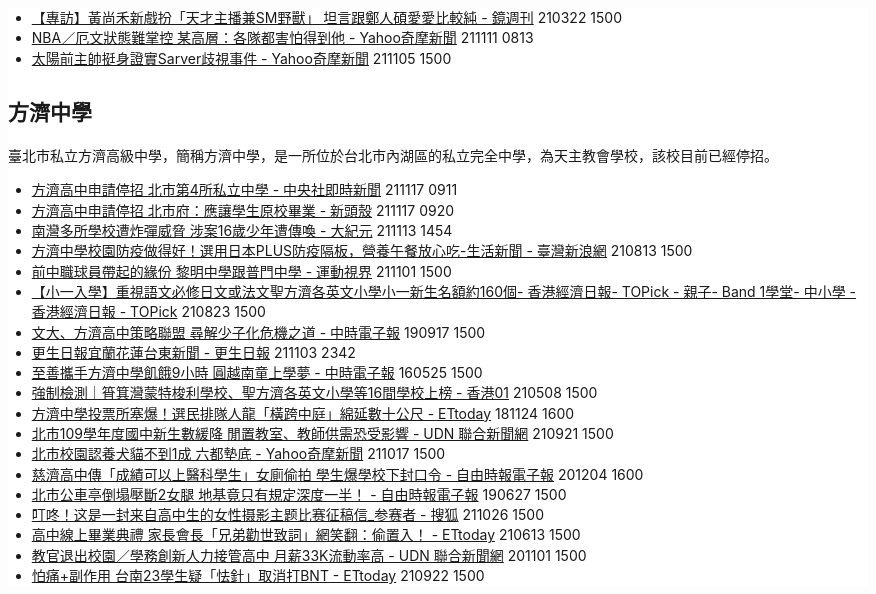 - [【專訪】黃尚禾新戲扮「天才主播兼SM野獸」 坦言跟鄭人碩愛愛比較純 - 鏡週刊](https://www.mirrormedia.mg/story/20210323ent001/ "【專訪】黃尚禾新戲扮「天才主播兼SM野獸」 坦言跟鄭人碩愛愛比較純 - 鏡週刊") 210322 1500
- [NBA／厄文狀態難掌控 某高層：各隊都害怕得到他 - Yahoo奇摩新聞](https://tw.news.yahoo.com/nba-%E5%8E%84%E6%96%87%E7%8B%80%E6%85%8B%E9%9B%A3%E6%8E%8C%E6%8E%A7-%E6%9F%90%E9%AB%98%E5%B1%A4-%E5%90%84%E9%9A%8A%E9%83%BD%E5%AE%B3%E6%80%95%E5%BE%97%E5%88%B0%E4%BB%96-001334060.html "NBA／厄文狀態難掌控 某高層：各隊都害怕得到他 - Yahoo奇摩新聞") 211111 0813
- [太陽前主帥挺身證實Sarver歧視事件 - Yahoo奇摩新聞](https://tw.news.yahoo.com/%E5%A4%AA%E9%99%BD%E5%89%8D%E4%B8%BB%E5%B8%A5%E6%8C%BA%E8%BA%AB%E8%AD%89%E5%AF%A6sarver%E6%AD%A7%E8%A6%96%E4%BA%8B%E4%BB%B6-014252288.html "太陽前主帥挺身證實Sarver歧視事件 - Yahoo奇摩新聞") 211105 1500

## 方濟中學

臺北市私立方濟高級中學，簡稱方濟中學，是一所位於台北市內湖區的私立完全中學，為天主教會學校，該校目前已經停招。
- [方濟高中申請停招 北市第4所私立中學 - 中央社即時新聞](https://www.cna.com.tw/news/firstnews/202111170025.aspx "方濟高中申請停招 北市第4所私立中學 - 中央社即時新聞") 211117 0911
- [方濟高中申請停招 北市府：應讓學生原校畢業 - 新頭殼](https://newtalk.tw/news/view/2021-11-17/667619 "方濟高中申請停招 北市府：應讓學生原校畢業 - 新頭殼") 211117 0920
- [南灣多所學校遭炸彈威脅 涉案16歲少年遭傳喚 - 大紀元](https://www.epochtimes.com/b5/21/11/13/n13373373.htm "南灣多所學校遭炸彈威脅 涉案16歲少年遭傳喚 - 大紀元") 211113 1454
- [方濟中學校園防疫做得好！選用日本PLUS防疫隔板，營養午餐放心吃-生活新聞 - 臺灣新浪網](https://news.sina.com.tw/article/20210813/39582784.html "方濟中學校園防疫做得好！選用日本PLUS防疫隔板，營養午餐放心吃-生活新聞 - 臺灣新浪網") 210813 1500
- [前中職球員帶起的緣份 黎明中學跟普門中學 - 運動視界](https://www.sportsv.net/articles/89596 "前中職球員帶起的緣份 黎明中學跟普門中學 - 運動視界") 211101 1500
- [【小一入學】重視語文必修日文或法文聖方濟各英文小學小一新生名額約160個- 香港經濟日報- TOPick - 親子- Band 1學堂- 中小學 - 香港經濟日報 - TOPick](https://topick.hket.com/article/3038260/%E3%80%90%E5%B0%8F%E4%B8%80%E5%85%A5%E5%AD%B8%E3%80%91%E9%87%8D%E8%A6%96%E8%AA%9E%E6%96%87%E5%BF%85%E4%BF%AE%E6%97%A5%E6%96%87%E6%88%96%E6%B3%95%E6%96%87%E3%80%80%E8%81%96%E6%96%B9%E6%BF%9F%E5%90%84%E8%8B%B1%E6%96%87%E5%B0%8F%E5%AD%B8%E5%B0%8F%E4%B8%80%E6%96%B0%E7%94%9F%E5%90%8D%E9%A1%8D%E7%B4%84160%E5%80%8B "【小一入學】重視語文必修日文或法文聖方濟各英文小學小一新生名額約160個- 香港經濟日報- TOPick - 親子- Band 1學堂- 中小學 - 香港經濟日報 - TOPick") 210823 1500
- [文大、方濟高中策略聯盟 尋解少子化危機之道 - 中時電子報](https://www.chinatimes.com/realtimenews/20190917003713-260405 "文大、方濟高中策略聯盟 尋解少子化危機之道 - 中時電子報") 190917 1500
- [更生日報宜蘭花蓮台東新聞 - 更生日報](http://www.ksnews.com.tw/index.php/news/contents_page/0001540961 "更生日報宜蘭花蓮台東新聞 - 更生日報") 211103 2342
- [至善攜手方濟中學飢餓9小時 圓越南童上學夢 - 中時電子報](https://www.chinatimes.com/realtimenews/20160525005123-260405 "至善攜手方濟中學飢餓9小時 圓越南童上學夢 - 中時電子報") 160525 1500
- [強制檢測｜筲箕灣蒙特梭利學校、聖方濟各英文小學等16間學校上榜 - 香港01](https://www.hk01.com/%E7%A4%BE%E6%9C%83%E6%96%B0%E8%81%9E/622378/%E5%BC%B7%E5%88%B6%E6%AA%A2%E6%B8%AC-%E7%AD%B2%E7%AE%95%E7%81%A3%E8%92%99%E7%89%B9%E6%A2%AD%E5%88%A9%E5%AD%B8%E6%A0%A1-%E8%81%96%E6%96%B9%E6%BF%9F%E5%90%84%E8%8B%B1%E6%96%87%E5%B0%8F%E5%AD%B8%E7%AD%8916%E9%96%93%E5%AD%B8%E6%A0%A1%E4%B8%8A%E6%A6%9C "強制檢測｜筲箕灣蒙特梭利學校、聖方濟各英文小學等16間學校上榜 - 香港01") 210508 1500
- [方濟中學投票所塞爆！選民排隊人龍「橫跨中庭」綿延數十公尺 - ETtoday](https://www.ettoday.net/news/20181124/1314785.htm "方濟中學投票所塞爆！選民排隊人龍「橫跨中庭」綿延數十公尺 - ETtoday") 181124 1600
- [北市109學年度國中新生數緩降 閒置教室、教師供需恐受影響 - UDN 聯合新聞網](https://udn.com/news/story/6898/5761177 "北市109學年度國中新生數緩降 閒置教室、教師供需恐受影響 - UDN 聯合新聞網") 210921 1500
- [北市校園認養犬貓不到1成 六都墊底 - Yahoo奇摩新聞](https://tw.news.yahoo.com/%E5%8C%97%E5%B8%82%E6%A0%A1%E5%9C%92%E8%AA%8D%E9%A4%8A%E7%8A%AC%E8%B2%93%E4%B8%8D%E5%88%B01%E6%88%90-%E5%85%AD%E9%83%BD%E5%A2%8A%E5%BA%95-201000213.html "北市校園認養犬貓不到1成 六都墊底 - Yahoo奇摩新聞") 211017 1500
- [慈濟高中傳「成績可以上醫科學生」女廁偷拍 學生爆學校下封口令 - 自由時報電子報](https://news.ltn.com.tw/news/life/breakingnews/3371278 "慈濟高中傳「成績可以上醫科學生」女廁偷拍 學生爆學校下封口令 - 自由時報電子報") 201204 1600
- [北市公車亭倒塌壓斷2女腿 地基竟只有規定深度一半！ - 自由時報電子報](https://news.ltn.com.tw/news/society/breakingnews/2835648 "北市公車亭倒塌壓斷2女腿 地基竟只有規定深度一半！ - 自由時報電子報") 190627 1500
- [叮咚！这是一封来自高中生的女性摄影主题比赛征稿信_参赛者 - 搜狐](http://www.sohu.com/a/497394379_161795 "叮咚！这是一封来自高中生的女性摄影主题比赛征稿信_参赛者 - 搜狐") 211026 1500
- [高中線上畢業典禮 家長會長「兄弟勸世致詞」網笑翻：偷置入！ - ETtoday](https://www.ettoday.net/news/20210613/2005770.htm "高中線上畢業典禮 家長會長「兄弟勸世致詞」網笑翻：偷置入！ - ETtoday") 210613 1500
- [教官退出校園／學務創新人力接管高中 月薪33K流動率高 - UDN 聯合新聞網](https://udn.com/news/story/6885/4980749 "教官退出校園／學務創新人力接管高中 月薪33K流動率高 - UDN 聯合新聞網") 201101 1500
- [怕痛+副作用 台南23學生疑「怯針」取消打BNT - ETtoday](https://www.ettoday.net/news/20210922/2084807.htm "怕痛+副作用 台南23學生疑「怯針」取消打BNT - ETtoday") 210922 1500